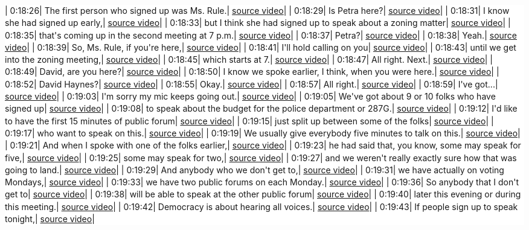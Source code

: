 | 0:18:26| The first person who signed up was Ms. Rule.| [source video](https://archive.org/details/cocomr267190722?start=1106)|
| 0:18:29| Is Petra here?| [source video](https://archive.org/details/cocomr267190722?start=1109)|
| 0:18:31| I know she had signed up early,| [source video](https://archive.org/details/cocomr267190722?start=1111)|
| 0:18:33| but I think she had signed up to speak about a zoning matter| [source video](https://archive.org/details/cocomr267190722?start=1113)|
| 0:18:35| that's coming up in the second meeting at 7 p.m.| [source video](https://archive.org/details/cocomr267190722?start=1115)|
| 0:18:37| Petra?| [source video](https://archive.org/details/cocomr267190722?start=1117)|
| 0:18:38| Yeah.| [source video](https://archive.org/details/cocomr267190722?start=1118)|
| 0:18:39| So, Ms. Rule, if you're here,| [source video](https://archive.org/details/cocomr267190722?start=1119)|
| 0:18:41| I'll hold calling on you| [source video](https://archive.org/details/cocomr267190722?start=1121)|
| 0:18:43| until we get into the zoning meeting,| [source video](https://archive.org/details/cocomr267190722?start=1123)|
| 0:18:45| which starts at 7.| [source video](https://archive.org/details/cocomr267190722?start=1125)|
| 0:18:47| All right. Next.| [source video](https://archive.org/details/cocomr267190722?start=1127)|
| 0:18:49| David, are you here?| [source video](https://archive.org/details/cocomr267190722?start=1129)|
| 0:18:50| I know we spoke earlier, I think, when you were here.| [source video](https://archive.org/details/cocomr267190722?start=1130)|
| 0:18:52| David Haynes?| [source video](https://archive.org/details/cocomr267190722?start=1132)|
| 0:18:55| Okay.| [source video](https://archive.org/details/cocomr267190722?start=1135)|
| 0:18:57| All right.| [source video](https://archive.org/details/cocomr267190722?start=1137)|
| 0:18:59| I've got...| [source video](https://archive.org/details/cocomr267190722?start=1139)|
| 0:19:03| I'm sorry my mic keeps going out.| [source video](https://archive.org/details/cocomr267190722?start=1143)|
| 0:19:05| We've got about 9 or 10 folks who have signed up| [source video](https://archive.org/details/cocomr267190722?start=1145)|
| 0:19:08| to speak about the budget for the police department or 287G.| [source video](https://archive.org/details/cocomr267190722?start=1148)|
| 0:19:12| I'd like to have the first 15 minutes of public forum| [source video](https://archive.org/details/cocomr267190722?start=1152)|
| 0:19:15| just split up between some of the folks| [source video](https://archive.org/details/cocomr267190722?start=1155)|
| 0:19:17| who want to speak on this.| [source video](https://archive.org/details/cocomr267190722?start=1157)|
| 0:19:19| We usually give everybody five minutes to talk on this.| [source video](https://archive.org/details/cocomr267190722?start=1159)|
| 0:19:21| And when I spoke with one of the folks earlier,| [source video](https://archive.org/details/cocomr267190722?start=1161)|
| 0:19:23| he had said that, you know, some may speak for five,| [source video](https://archive.org/details/cocomr267190722?start=1163)|
| 0:19:25| some may speak for two,| [source video](https://archive.org/details/cocomr267190722?start=1165)|
| 0:19:27| and we weren't really exactly sure how that was going to land.| [source video](https://archive.org/details/cocomr267190722?start=1167)|
| 0:19:29| And anybody who we don't get to,| [source video](https://archive.org/details/cocomr267190722?start=1169)|
| 0:19:31| we have actually on voting Mondays,| [source video](https://archive.org/details/cocomr267190722?start=1171)|
| 0:19:33| we have two public forums on each Monday.| [source video](https://archive.org/details/cocomr267190722?start=1173)|
| 0:19:36| So anybody that I don't get to| [source video](https://archive.org/details/cocomr267190722?start=1176)|
| 0:19:38| will be able to speak at the other public forum| [source video](https://archive.org/details/cocomr267190722?start=1178)|
| 0:19:40| later this evening or during this meeting.| [source video](https://archive.org/details/cocomr267190722?start=1180)|
| 0:19:42| Democracy is about hearing all voices.| [source video](https://archive.org/details/cocomr267190722?start=1182)|
| 0:19:43| If people sign up to speak tonight,| [source video](https://archive.org/details/cocomr267190722?start=1183)|